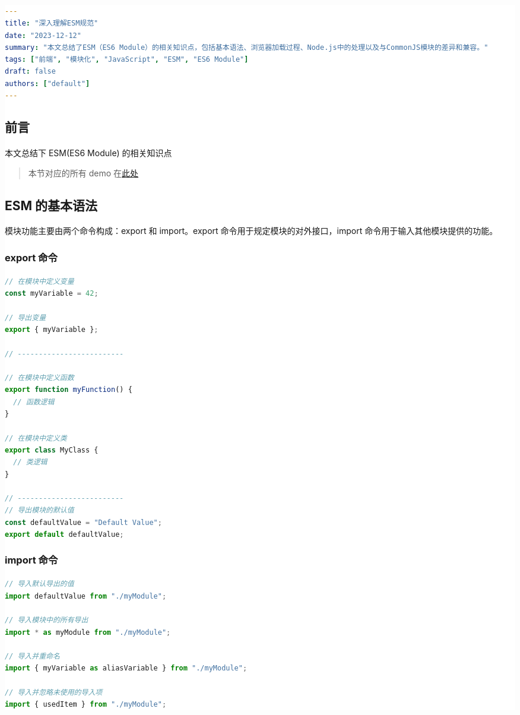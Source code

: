 ```yaml
---
title: "深入理解ESM规范"
date: "2023-12-12"
summary: "本文总结了ESM（ES6 Module）的相关知识点，包括基本语法、浏览器加载过程、Node.js中的处理以及与CommonJS模块的差异和兼容。"
tags: ["前端", "模块化", "JavaScript", "ESM", "ES6 Module"]
draft: false
authors: ["default"]
---
```


## 前言

本文总结下 ESM(ES6 Module) 的相关知识点

> 本节对应的所有 demo 在[此处](https://github.com/chenxiaoyao6228/fe-notes/blob/main/Webpack/_demo/esm)

## ESM 的基本语法

模块功能主要由两个命令构成：export 和 import。export 命令用于规定模块的对外接口，import 命令用于输入其他模块提供的功能。

### export 命令

```js
// 在模块中定义变量
const myVariable = 42;

// 导出变量
export { myVariable };

// -------------------------

// 在模块中定义函数
export function myFunction() {
  // 函数逻辑
}

// 在模块中定义类
export class MyClass {
  // 类逻辑
}

// -------------------------
// 导出模块的默认值
const defaultValue = "Default Value";
export default defaultValue;
```

### import 命令

```js
// 导入默认导出的值
import defaultValue from "./myModule";

// 导入模块中的所有导出
import * as myModule from "./myModule";

// 导入并重命名
import { myVariable as aliasVariable } from "./myModule";

// 导入并忽略未使用的导入项
import { usedItem } from "./myModule";
```
